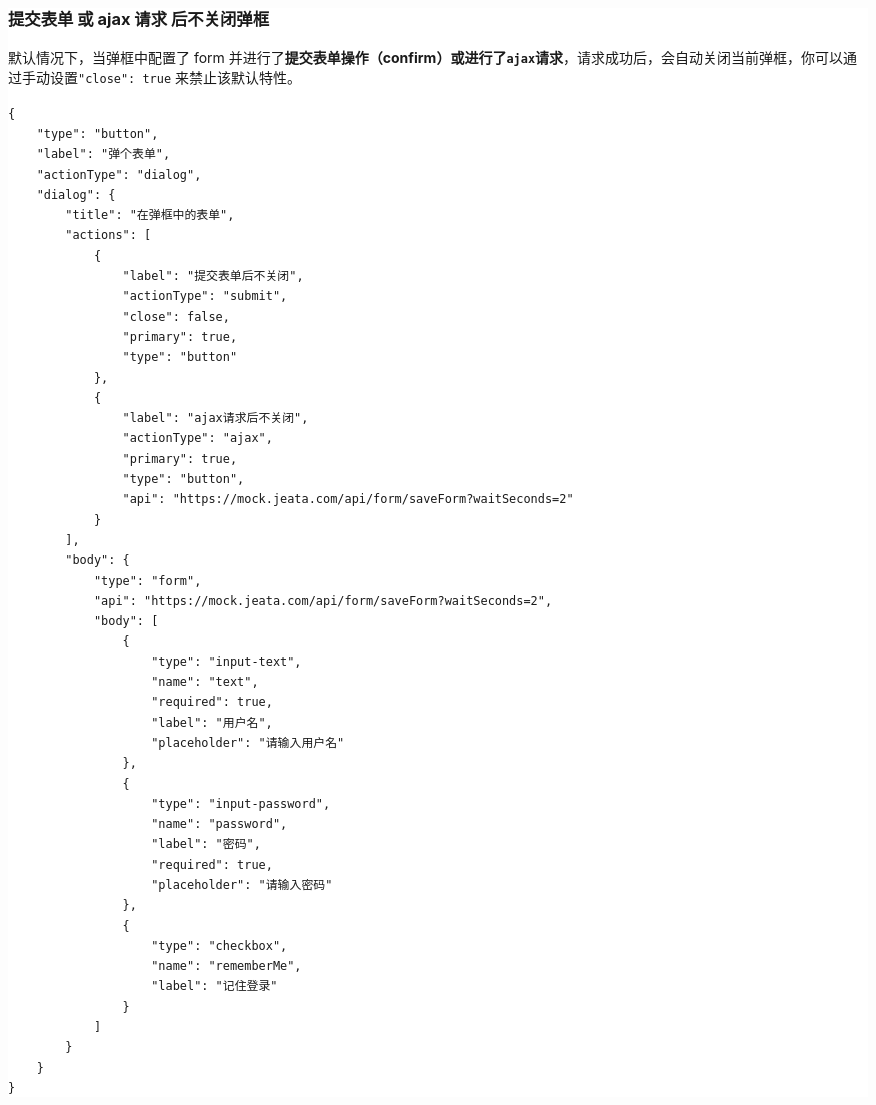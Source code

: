 ### 提交表单 或 ajax 请求 后不关闭弹框

默认情况下，当弹框中配置了 form 并进行了**提交表单操作（confirm）**或进行了**`ajax`请求**，请求成功后，会自动关闭当前弹框，你可以通过手动设置`"close": true` 来禁止该默认特性。

```schema: scope="body"
{
    "type": "button",
    "label": "弹个表单",
    "actionType": "dialog",
    "dialog": {
        "title": "在弹框中的表单",
        "actions": [
            {
                "label": "提交表单后不关闭",
                "actionType": "submit",
                "close": false,
                "primary": true,
                "type": "button"
            },
            {
                "label": "ajax请求后不关闭",
                "actionType": "ajax",
                "primary": true,
                "type": "button",
                "api": "https://mock.jeata.com/api/form/saveForm?waitSeconds=2"
            }
        ],
        "body": {
            "type": "form",
            "api": "https://mock.jeata.com/api/form/saveForm?waitSeconds=2",
            "body": [
                {
                    "type": "input-text",
                    "name": "text",
                    "required": true,
                    "label": "用户名",
                    "placeholder": "请输入用户名"
                },
                {
                    "type": "input-password",
                    "name": "password",
                    "label": "密码",
                    "required": true,
                    "placeholder": "请输入密码"
                },
                {
                    "type": "checkbox",
                    "name": "rememberMe",
                    "label": "记住登录"
                }
            ]
        }
    }
}
```
